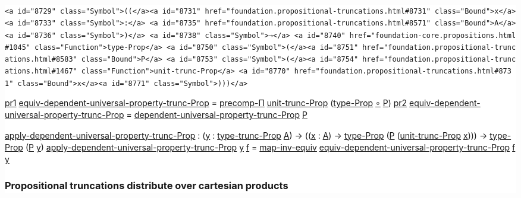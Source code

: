     <a id="8729" class="Symbol">((</a><a id="8731" href="foundation.propositional-truncations.html#8731" class="Bound">x</a> <a id="8733" class="Symbol">:</a> <a id="8735" href="foundation.propositional-truncations.html#8571" class="Bound">A</a><a id="8736" class="Symbol">)</a> <a id="8738" class="Symbol">→</a> <a id="8740" href="foundation-core.propositions.html#1045" class="Function">type-Prop</a> <a id="8750" class="Symbol">(</a><a id="8751" href="foundation.propositional-truncations.html#8583" class="Bound">P</a> <a id="8753" class="Symbol">(</a><a id="8754" href="foundation.propositional-truncations.html#1467" class="Function">unit-trunc-Prop</a> <a id="8770" href="foundation.propositional-truncations.html#8731" class="Bound">x</a><a id="8771" class="Symbol">)))</a>
  <a id="8777" href="foundation.dependent-pair-types.html#603" class="Field">pr1</a> <a id="8781" href="foundation.propositional-truncations.html#8627" class="Function">equiv-dependent-universal-property-trunc-Prop</a> <a id="8827" class="Symbol">=</a>
    <a id="8833" href="foundation-core.precomposition-dependent-functions.html#744" class="Function">precomp-Π</a> <a id="8843" href="foundation.propositional-truncations.html#1467" class="Function">unit-trunc-Prop</a> <a id="8859" class="Symbol">(</a><a id="8860" href="foundation-core.propositions.html#1045" class="Function">type-Prop</a> <a id="8870" href="foundation-core.function-types.html#455" class="Function Operator">∘</a> <a id="8872" href="foundation.propositional-truncations.html#8583" class="Bound">P</a><a id="8873" class="Symbol">)</a>
  <a id="8877" href="foundation.dependent-pair-types.html#615" class="Field">pr2</a> <a id="8881" href="foundation.propositional-truncations.html#8627" class="Function">equiv-dependent-universal-property-trunc-Prop</a> <a id="8927" class="Symbol">=</a>
    <a id="8933" href="foundation.propositional-truncations.html#8154" class="Function">dependent-universal-property-trunc-Prop</a> <a id="8973" href="foundation.propositional-truncations.html#8583" class="Bound">P</a>

  <a id="8978" href="foundation.propositional-truncations.html#8978" class="Function">apply-dependent-universal-property-trunc-Prop</a> <a id="9024" class="Symbol">:</a>
    <a id="9030" class="Symbol">(</a><a id="9031" href="foundation.propositional-truncations.html#9031" class="Bound">y</a> <a id="9033" class="Symbol">:</a> <a id="9035" href="foundation.propositional-truncations.html#1383" class="Function">type-trunc-Prop</a> <a id="9051" href="foundation.propositional-truncations.html#8571" class="Bound">A</a><a id="9052" class="Symbol">)</a> <a id="9054" class="Symbol">→</a> <a id="9056" class="Symbol">((</a><a id="9058" href="foundation.propositional-truncations.html#9058" class="Bound">x</a> <a id="9060" class="Symbol">:</a> <a id="9062" href="foundation.propositional-truncations.html#8571" class="Bound">A</a><a id="9063" class="Symbol">)</a> <a id="9065" class="Symbol">→</a> <a id="9067" href="foundation-core.propositions.html#1045" class="Function">type-Prop</a> <a id="9077" class="Symbol">(</a><a id="9078" href="foundation.propositional-truncations.html#8583" class="Bound">P</a> <a id="9080" class="Symbol">(</a><a id="9081" href="foundation.propositional-truncations.html#1467" class="Function">unit-trunc-Prop</a> <a id="9097" href="foundation.propositional-truncations.html#9058" class="Bound">x</a><a id="9098" class="Symbol">)))</a> <a id="9102" class="Symbol">→</a>
    <a id="9108" href="foundation-core.propositions.html#1045" class="Function">type-Prop</a> <a id="9118" class="Symbol">(</a><a id="9119" href="foundation.propositional-truncations.html#8583" class="Bound">P</a> <a id="9121" href="foundation.propositional-truncations.html#9031" class="Bound">y</a><a id="9122" class="Symbol">)</a>
  <a id="9126" href="foundation.propositional-truncations.html#8978" class="Function">apply-dependent-universal-property-trunc-Prop</a> <a id="9172" href="foundation.propositional-truncations.html#9172" class="Bound">y</a> <a id="9174" href="foundation.propositional-truncations.html#9174" class="Bound">f</a> <a id="9176" class="Symbol">=</a>
    <a id="9182" href="foundation-core.equivalences.html#7679" class="Function">map-inv-equiv</a> <a id="9196" href="foundation.propositional-truncations.html#8627" class="Function">equiv-dependent-universal-property-trunc-Prop</a> <a id="9242" href="foundation.propositional-truncations.html#9174" class="Bound">f</a> <a id="9244" href="foundation.propositional-truncations.html#9172" class="Bound">y</a>
</pre>
### Propositional truncations distribute over cartesian products
